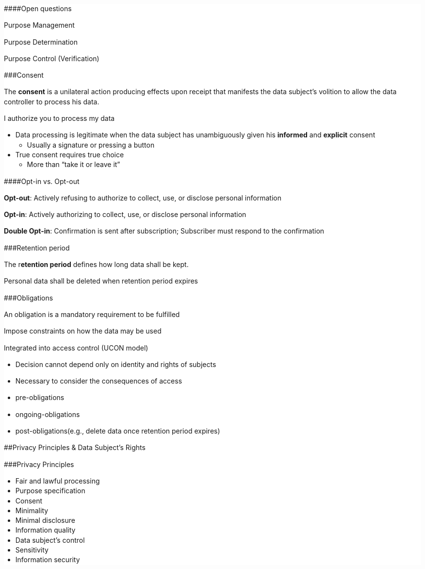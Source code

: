 ####Open questions

Purpose Management

Purpose Determination 

Purpose Control (Verification)

###Consent

The **consent** is a unilateral action producing effects upon receipt that manifests the data subject’s volition to allow the data controller to process his data.

I authorize you to process my data

* Data processing is legitimate when the data subject has unambiguously given his **informed** and **explicit** consent 
  * Usually a signature or pressing a button
* True consent requires true choice
  * More than “take it or leave it”

####Opt-in vs. Opt-out

**Opt-out**: Actively refusing to authorize to collect, use, or disclose personal information

**Opt-in**: Actively authorizing to collect, use, or disclose personal information

**Double Opt-in**: Confirmation is sent after subscription; Subscriber must respond to the confirmation

###Retention period

The r**etention period** defines how long data shall be kept.

Personal data shall be deleted when retention period expires

###Obligations

An obligation is a mandatory requirement to be fulfilled

Impose constraints on how the data may be used 

Integrated into access control (UCON model) 

* Decision cannot depend only on identity and rights of subjects 
* Necessary to consider the consequences of access





* pre-obligations
* ongoing-obligations
* post-obligations(e.g., delete data once retention period expires)

##Privacy Principles & Data Subject’s Rights

###Privacy Principles

* Fair and lawful processing
* Purpose specification
* Consent
* Minimality
* Minimal disclosure
* Information quality
* Data subject’s control
* Sensitivity
* Information security
